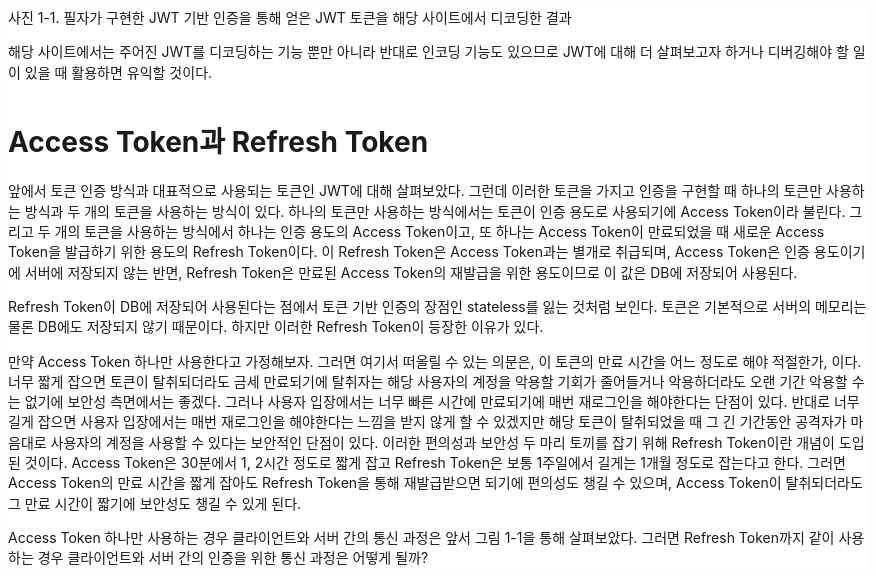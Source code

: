 사진 1-1. 필자가 구현한 JWT 기반 인증을 통해 얻은 JWT 토큰을 해당 사이트에서 디코딩한 결과

해당 사이트에서는 주어진 JWT를 디코딩하는 기능 뿐만 아니라 반대로 인코딩 기능도 있으므로 JWT에 대해 더 살펴보고자 하거나 디버깅해야 할 일이 있을 때 활용하면 유익할 것이다. 

# Access Token과 Refresh Token

앞에서 토큰 인증 방식과 대표적으로 사용되는 토큰인 JWT에 대해 살펴보았다. 그런데 이러한 토큰을 가지고 인증을 구현할 때 하나의 토큰만 사용하는 방식과 두 개의 토큰을 사용하는 방식이 있다. 하나의 토큰만 사용하는 방식에서는 토큰이 인증 용도로 사용되기에 Access Token이라 불린다. 그리고 두 개의 토큰을 사용하는 방식에서 하나는 인증 용도의 Access Token이고, 또 하나는 Access Token이 만료되었을 때 새로운 Access Token을 발급하기 위한 용도의 Refresh Token이다. 이 Refresh Token은 Access Token과는 별개로 취급되며, Access Token은 인증 용도이기에 서버에 저장되지 않는 반면, Refresh Token은 만료된 Access Token의 재발급을 위한 용도이므로 이 값은 DB에 저장되어 사용된다. 

Refresh Token이 DB에 저장되어 사용된다는 점에서 토큰 기반 인증의 장점인 stateless를 잃는 것처럼 보인다. 토큰은 기본적으로 서버의 메모리는 물론 DB에도 저장되지 않기 때문이다. 하지만 이러한 Refresh Token이 등장한 이유가 있다. 

만약 Access Token 하나만 사용한다고 가정해보자. 그러면 여기서 떠올릴 수 있는 의문은, 이 토큰의 만료 시간을 어느 정도로 해야 적절한가, 이다. 너무 짧게 잡으면 토큰이 탈취되더라도 금세 만료되기에 탈취자는 해당 사용자의 계정을 악용할 기회가 줄어들거나 악용하더라도 오랜 기간 악용할 수는 없기에 보안성 측면에서는 좋겠다. 그러나 사용자 입장에서는 너무 빠른 시간에 만료되기에 매번 재로그인을 해야한다는 단점이 있다. 반대로 너무 길게 잡으면 사용자 입장에서는 매번 재로그인을 해야한다는 느낌을 받지 않게 할 수 있겠지만 해당 토큰이 탈취되었을 때 그 긴 기간동안 공격자가 마음대로 사용자의 계정을 사용할 수 있다는 보안적인 단점이 있다. 이러한 편의성과 보안성 두 마리 토끼를 잡기 위해 Refresh Token이란 개념이 도입된 것이다. Access Token은 30분에서 1, 2시간 정도로 짧게 잡고 Refresh Token은 보통 1주일에서 길게는 1개월 정도로 잡는다고 한다. 그러면 Access Token의 만료 시간을 짧게 잡아도 Refresh Token을 통해 재발급받으면 되기에 편의성도 챙길 수 있으며, Access Token이 탈취되더라도 그 만료 시간이 짧기에 보안성도 챙길 수 있게 된다. 

Access Token 하나만 사용하는 경우 클라이언트와 서버 간의 통신 과정은 앞서 그림 1-1을 통해 살펴보았다. 그러면 Refresh Token까지 같이 사용하는 경우 클라이언트와 서버 간의 인증을 위한 통신 과정은 어떻게 될까? 
